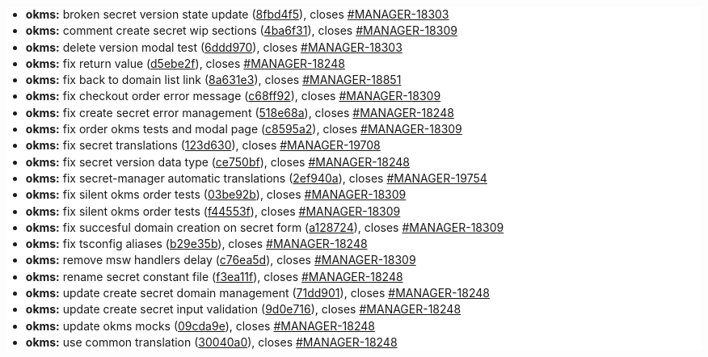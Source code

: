 * **okms:** broken secret version state update ([8fbd4f5](https://github.com/ovh/manager/commit/8fbd4f5744a58426b144c7a9e43f5489d976e066)), closes [#MANAGER-18303](https://github.com/ovh/manager/issues/MANAGER-18303)
* **okms:** comment create secret wip sections ([4ba6f31](https://github.com/ovh/manager/commit/4ba6f31c2b7a034b85fe6b05b48a20d772d178c1)), closes [#MANAGER-18309](https://github.com/ovh/manager/issues/MANAGER-18309)
* **okms:** delete version modal test ([6ddd970](https://github.com/ovh/manager/commit/6ddd970e74b77fc8d4e22d77d8fcc218e8d2ae36)), closes [#MANAGER-18303](https://github.com/ovh/manager/issues/MANAGER-18303)
* **okms:** fix <DomainSelector /> return value ([d5ebe2f](https://github.com/ovh/manager/commit/d5ebe2fdffa70e89aa436d602d5c013655a1e467)), closes [#MANAGER-18248](https://github.com/ovh/manager/issues/MANAGER-18248)
* **okms:** fix back to domain list link ([8a631e3](https://github.com/ovh/manager/commit/8a631e381b528c3e83a746c36a4d89348853abce)), closes [#MANAGER-18851](https://github.com/ovh/manager/issues/MANAGER-18851)
* **okms:** fix checkout order error message ([c68ff92](https://github.com/ovh/manager/commit/c68ff92a9010967655b87f358511f72c2fc925cd)), closes [#MANAGER-18309](https://github.com/ovh/manager/issues/MANAGER-18309)
* **okms:** fix create secret error management ([518e68a](https://github.com/ovh/manager/commit/518e68aa33871b4c994c301a73f046f57b0aa461)), closes [#MANAGER-18248](https://github.com/ovh/manager/issues/MANAGER-18248)
* **okms:** fix order okms tests and modal page ([c8595a2](https://github.com/ovh/manager/commit/c8595a2a2d584615bc2d4559d9eedcc1ea548be4)), closes [#MANAGER-18309](https://github.com/ovh/manager/issues/MANAGER-18309)
* **okms:** fix secret translations ([123d630](https://github.com/ovh/manager/commit/123d6302d5a32ea3df60aeb6769b523d0f24ee5b)), closes [#MANAGER-19708](https://github.com/ovh/manager/issues/MANAGER-19708)
* **okms:** fix secret version data type ([ce750bf](https://github.com/ovh/manager/commit/ce750bf1ab5aa1ee0127c5b6e1139b4c1803522f)), closes [#MANAGER-18248](https://github.com/ovh/manager/issues/MANAGER-18248)
* **okms:** fix secret-manager automatic translations ([2ef940a](https://github.com/ovh/manager/commit/2ef940a2e2a317d3af97e77d15b2c713d79d2f17)), closes [#MANAGER-19754](https://github.com/ovh/manager/issues/MANAGER-19754)
* **okms:** fix silent okms order tests ([03be92b](https://github.com/ovh/manager/commit/03be92b46bb5d83d9f564c3c8092af54bfa2d039)), closes [#MANAGER-18309](https://github.com/ovh/manager/issues/MANAGER-18309)
* **okms:** fix silent okms order tests ([f44553f](https://github.com/ovh/manager/commit/f44553f4da52d743cdcdb041a5f3125d305f674e)), closes [#MANAGER-18309](https://github.com/ovh/manager/issues/MANAGER-18309)
* **okms:** fix succesful domain creation on secret form ([a128724](https://github.com/ovh/manager/commit/a1287246c3a4f8d1effa2c241e24b3252ac9ffa0)), closes [#MANAGER-18309](https://github.com/ovh/manager/issues/MANAGER-18309)
* **okms:** fix tsconfig aliases ([b29e35b](https://github.com/ovh/manager/commit/b29e35bcdc432afbb0d9afbd782e7ec4c49b3543)), closes [#MANAGER-18248](https://github.com/ovh/manager/issues/MANAGER-18248)
* **okms:** remove msw handlers delay ([c76ea5d](https://github.com/ovh/manager/commit/c76ea5d93d8ba23dcabd32bf159cb5c8e46a3185)), closes [#MANAGER-18309](https://github.com/ovh/manager/issues/MANAGER-18309)
* **okms:** rename secret constant file ([f3ea11f](https://github.com/ovh/manager/commit/f3ea11f6cfc8de1d7798a3ac557e87d126589e95)), closes [#MANAGER-18248](https://github.com/ovh/manager/issues/MANAGER-18248)
* **okms:** update create secret domain management ([71dd901](https://github.com/ovh/manager/commit/71dd9019168424b4a38bb6024d6e90aedaa1828b)), closes [#MANAGER-18248](https://github.com/ovh/manager/issues/MANAGER-18248)
* **okms:** update create secret input validation ([9d0e716](https://github.com/ovh/manager/commit/9d0e716911923eb6729100b019586f78ade156c1)), closes [#MANAGER-18248](https://github.com/ovh/manager/issues/MANAGER-18248)
* **okms:** update okms mocks ([09cda9e](https://github.com/ovh/manager/commit/09cda9eeb9af3b12c7e397c173c081a79a0348d1)), closes [#MANAGER-18248](https://github.com/ovh/manager/issues/MANAGER-18248)
* **okms:** use common translation ([30040a0](https://github.com/ovh/manager/commit/30040a008c4c2abc7ae78405efd62651b248e2ca)), closes [#MANAGER-18248](https://github.com/ovh/manager/issues/MANAGER-18248)